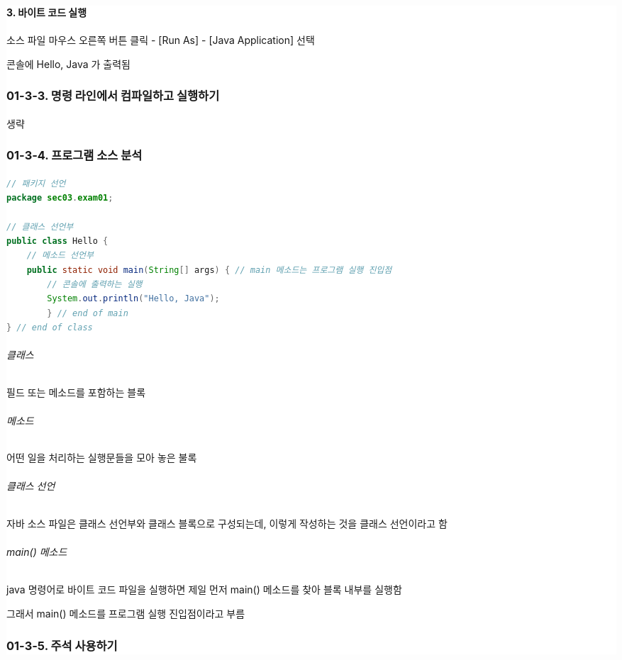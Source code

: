 

#### 3. 바이트 코드 실행

소스 파일 마우스 오른쪽 버튼 클릭 - [Run As] - [Java Application] 선택

콘솔에 Hello, Java 가 출력됨



### 01-3-3. 명령 라인에서 컴파일하고 실행하기

생략  



### 01-3-4. 프로그램 소스 분석

```java
// 패키지 선언
package sec03.exam01;

// 클래스 선언부
public class Hello {
	// 메소드 선언부
	public static void main(String[] args) { // main 메소드는 프로그램 실행 진입점
		// 콘솔에 출력하는 실행
		System.out.println("Hello, Java");
		} // end of main
} // end of class

```



###### 클래스

필드 또는 메소드를 포함하는 블록  



###### 메소드

어떤 일을 처리하는 실행문들을 모아 놓은 불록  



###### 클래스 선언

자바 소스 파일은 클래스 선언부와 클래스 블록으로 구성되는데, 이렇게 작성하는 것을 클래스 선언이라고 함



###### main() 메소드

java 명령어로 바이트 코드 파일을 실행하면 제일 먼저 main() 메소드를 찾아 블록 내부를 실행함  

그래서 main() 메소드를 프로그램 실행 진입점이라고 부름  



### 01-3-5. 주석 사용하기
